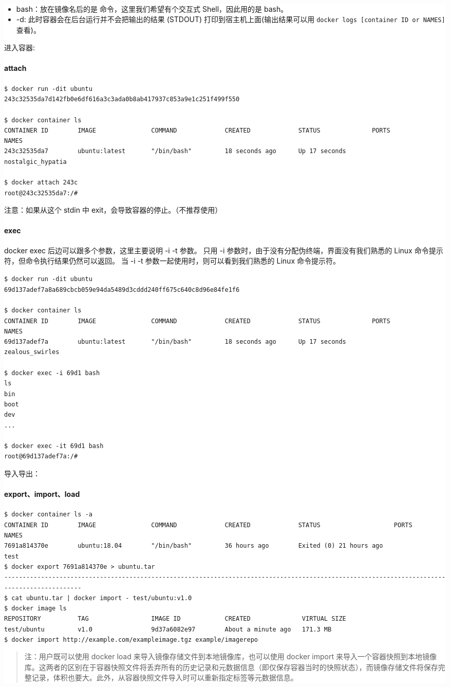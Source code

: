 * bash：放在镜像名后的是 命令，这里我们希望有个交互式 Shell，因此用的是 bash。
* -d: 此时容器会在后台运行并不会把输出的结果 (STDOUT) 打印到宿主机上面(输出结果可以用 `docker logs [container ID or NAMES]`查看)。


进入容器:
#### attach
```
$ docker run -dit ubuntu
243c32535da7d142fb0e6df616a3c3ada0b8ab417937c853a9e1c251f499f550

$ docker container ls
CONTAINER ID        IMAGE               COMMAND             CREATED             STATUS              PORTS               NAMES
243c32535da7        ubuntu:latest       "/bin/bash"         18 seconds ago      Up 17 seconds                           nostalgic_hypatia

$ docker attach 243c
root@243c32535da7:/#
```
注意：如果从这个 stdin 中 exit，会导致容器的停止。（不推荐使用）

#### exec
docker exec 后边可以跟多个参数，这里主要说明 -i -t 参数。
只用 -i 参数时，由于没有分配伪终端，界面没有我们熟悉的 Linux 命令提示符，但命令执行结果仍然可以返回。
当 -i -t 参数一起使用时，则可以看到我们熟悉的 Linux 命令提示符。
```
$ docker run -dit ubuntu
69d137adef7a8a689cbcb059e94da5489d3cddd240ff675c640c8d96e84fe1f6

$ docker container ls
CONTAINER ID        IMAGE               COMMAND             CREATED             STATUS              PORTS               NAMES
69d137adef7a        ubuntu:latest       "/bin/bash"         18 seconds ago      Up 17 seconds                           zealous_swirles

$ docker exec -i 69d1 bash
ls
bin
boot
dev
...

$ docker exec -it 69d1 bash
root@69d137adef7a:/#
```


导入导出：
#### export、import、load
```
$ docker container ls -a
CONTAINER ID        IMAGE               COMMAND             CREATED             STATUS                    PORTS               NAMES
7691a814370e        ubuntu:18.04        "/bin/bash"         36 hours ago        Exited (0) 21 hours ago                       test
$ docker export 7691a814370e > ubuntu.tar
---------------------------------------------------------------------------------------------------------------------------------------------
$ cat ubuntu.tar | docker import - test/ubuntu:v1.0
$ docker image ls
REPOSITORY          TAG                 IMAGE ID            CREATED              VIRTUAL SIZE
test/ubuntu         v1.0                9d37a6082e97        About a minute ago   171.3 MB
$ docker import http://example.com/exampleimage.tgz example/imagerepo
```
>注：用户既可以使用 docker load 来导入镜像存储文件到本地镜像库，也可以使用 docker import 来导入一个容器快照到本地镜像库。这两者的区别在于容器快照文件将丢弃所有的历史记录和元数据信息（即仅保存容器当时的快照状态），而镜像存储文件将保存完整记录，体积也要大。此外，从容器快照文件导入时可以重新指定标签等元数据信息。